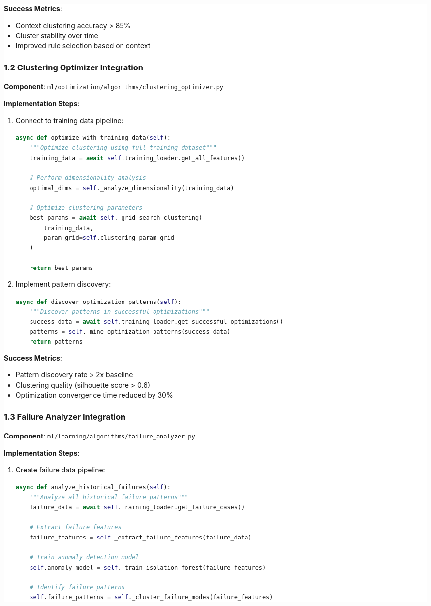 **Success Metrics**:
- Context clustering accuracy > 85%
- Cluster stability over time
- Improved rule selection based on context

### 1.2 Clustering Optimizer Integration

**Component**: `ml/optimization/algorithms/clustering_optimizer.py`

**Implementation Steps**:
1. Connect to training data pipeline:
   ```python
   async def optimize_with_training_data(self):
       """Optimize clustering using full training dataset"""
       training_data = await self.training_loader.get_all_features()
       
       # Perform dimensionality analysis
       optimal_dims = self._analyze_dimensionality(training_data)
       
       # Optimize clustering parameters
       best_params = await self._grid_search_clustering(
           training_data,
           param_grid=self.clustering_param_grid
       )
       
       return best_params
   ```

2. Implement pattern discovery:
   ```python
   async def discover_optimization_patterns(self):
       """Discover patterns in successful optimizations"""
       success_data = await self.training_loader.get_successful_optimizations()
       patterns = self._mine_optimization_patterns(success_data)
       return patterns
   ```

**Success Metrics**:
- Pattern discovery rate > 2x baseline
- Clustering quality (silhouette score > 0.6)
- Optimization convergence time reduced by 30%

### 1.3 Failure Analyzer Integration

**Component**: `ml/learning/algorithms/failure_analyzer.py`

**Implementation Steps**:
1. Create failure data pipeline:
   ```python
   async def analyze_historical_failures(self):
       """Analyze all historical failure patterns"""
       failure_data = await self.training_loader.get_failure_cases()
       
       # Extract failure features
       failure_features = self._extract_failure_features(failure_data)
       
       # Train anomaly detection model
       self.anomaly_model = self._train_isolation_forest(failure_features)
       
       # Identify failure patterns
       self.failure_patterns = self._cluster_failure_modes(failure_features)
   ```
